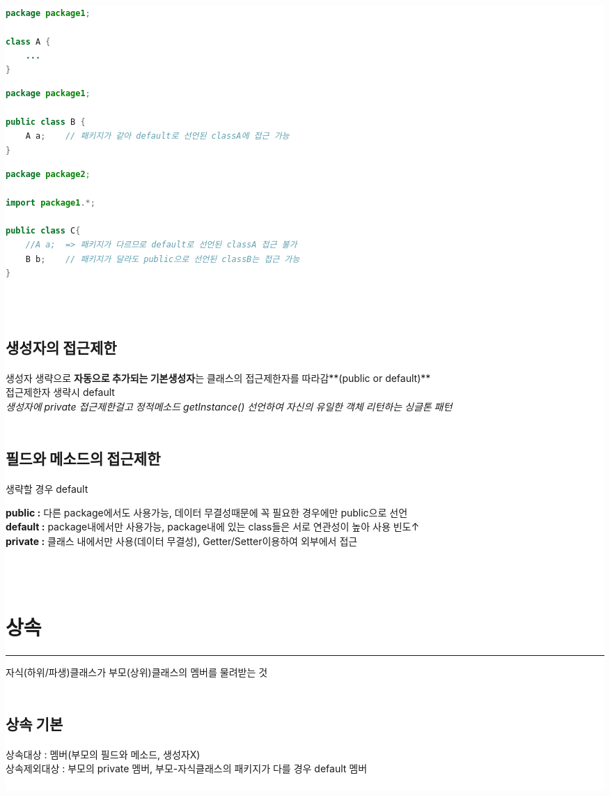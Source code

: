 ```java
package package1;

class A {
	...
}
```
```java
package package1;

public class B {
	A a;	// 패키지가 같아 default로 선언된 classA에 접근 가능
}
```
```java
package package2;

import package1.*;

public class C{
	//A a;	=> 패키지가 다르므로 default로 선언된 classA 접근 불가
	B b;	// 패키지가 달라도 public으로 선언된 classB는 접근 가능
}
```

<br><br>

## 생성자의 접근제한
생성자 생략으로 **자동으로 추가되는 기본생성자**는 클래스의 접근제한자를 따라감**(public or default)**<br>
접근제한자 생략시 default<br>
*생성자에 private 접근제한걸고 정적메소드 getInstance() 선언하여 자신의 유일한 객체 리턴하는 싱글톤 패턴*
<br><br>

## 필드와 메소드의 접근제한
생략할 경우 default<br>

**public :** 다른 package에서도 사용가능, 데이터 무결성때문에 꼭 필요한 경우에만 public으로 선언<br>
**default :** package내에서만 사용가능, package내에 있는 class들은 서로 연관성이 높아 사용 빈도↑<br>
**private :** 클래스 내에서만 사용(데이터 무결성), Getter/Setter이용하여 외부에서 접근


<br><br>

# 상속
---
자식(하위/파생)클래스가 부모(상위)클래스의 멤버를 물려받는 것<br><br>

## 상속 기본
상속대상 : 멤버(부모의 필드와 메소드, 생성자X)<br>
상속제외대상 : 부모의 private 멤버, 부모-자식클래스의 패키지가 다를 경우 default 멤버<br><br>
